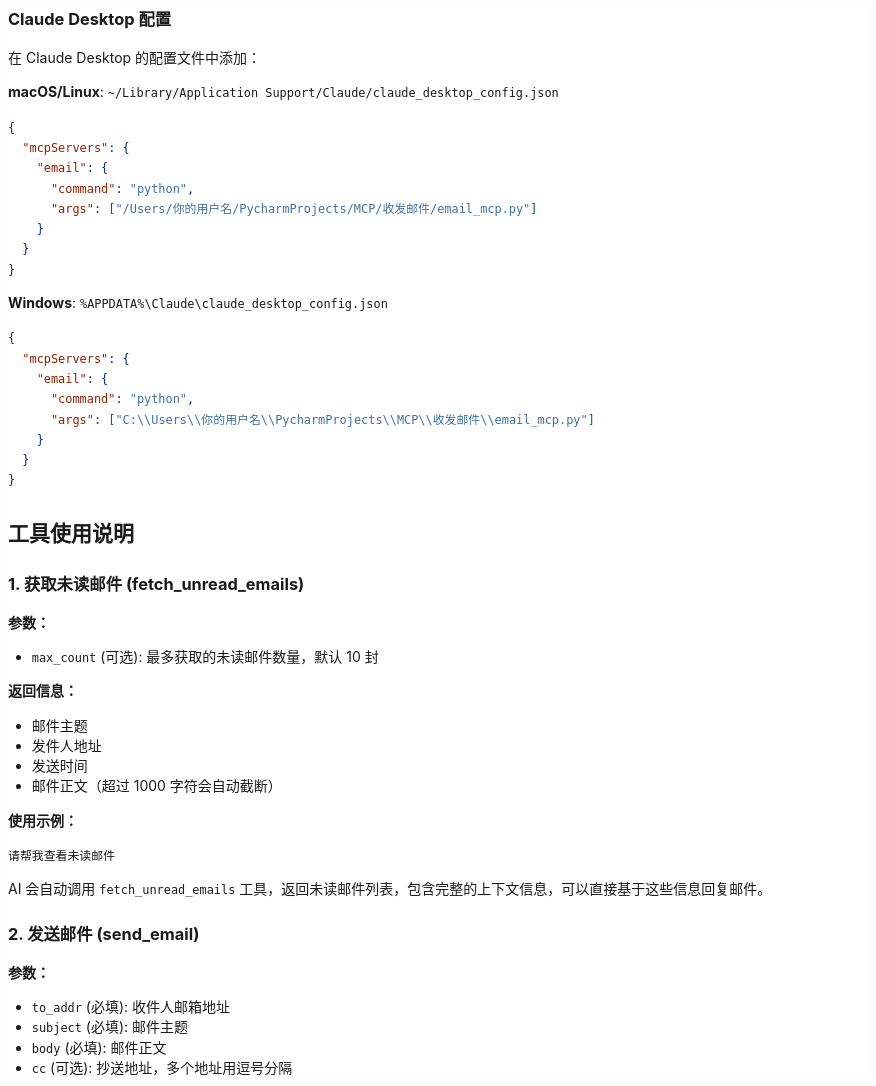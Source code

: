 ### Claude Desktop 配置

在 Claude Desktop 的配置文件中添加：

**macOS/Linux**: `~/Library/Application Support/Claude/claude_desktop_config.json`

```json
{
  "mcpServers": {
    "email": {
      "command": "python",
      "args": ["/Users/你的用户名/PycharmProjects/MCP/收发邮件/email_mcp.py"]
    }
  }
}
```

**Windows**: `%APPDATA%\Claude\claude_desktop_config.json`

```json
{
  "mcpServers": {
    "email": {
      "command": "python",
      "args": ["C:\\Users\\你的用户名\\PycharmProjects\\MCP\\收发邮件\\email_mcp.py"]
    }
  }
}
```

## 工具使用说明

### 1. 获取未读邮件 (fetch_unread_emails)

**参数：**
- `max_count` (可选): 最多获取的未读邮件数量，默认 10 封

**返回信息：**
- 邮件主题
- 发件人地址
- 发送时间
- 邮件正文（超过 1000 字符会自动截断）

**使用示例：**
```
请帮我查看未读邮件
```

AI 会自动调用 `fetch_unread_emails` 工具，返回未读邮件列表，包含完整的上下文信息，可以直接基于这些信息回复邮件。

### 2. 发送邮件 (send_email)

**参数：**
- `to_addr` (必填): 收件人邮箱地址
- `subject` (必填): 邮件主题
- `body` (必填): 邮件正文
- `cc` (可选): 抄送地址，多个地址用逗号分隔
